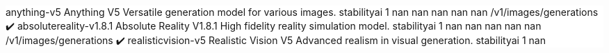    <td>anything-v5
   </td>
   <td>Anything V5
   </td>
   <td>Versatile generation model for various images.
   </td>
   <td>stabilityai
   </td>
   <td>1
   </td>
   <td>nan
   </td>
   <td>nan
   </td>
   <td>nan
   </td>
   <td>nan
   </td>
   <td>nan
   </td>
   <td>/v1/images/generations
   </td>
  </tr>
  <tr>
   <td>✔️
   </td>
   <td>absolutereality-v1.8.1
   </td>
   <td>Absolute Reality V1.8.1
   </td>
   <td>High fidelity reality simulation model.
   </td>
   <td>stabilityai
   </td>
   <td>1
   </td>
   <td>nan
   </td>
   <td>nan
   </td>
   <td>nan
   </td>
   <td>nan
   </td>
   <td>nan
   </td>
   <td>/v1/images/generations
   </td>
  </tr>
  <tr>
   <td>✔️
   </td>
   <td>realisticvision-v5
   </td>
   <td>Realistic Vision V5
   </td>
   <td>Advanced realism in visual generation.
   </td>
   <td>stabilityai
   </td>
   <td>1
   </td>
   <td>nan
   </td>